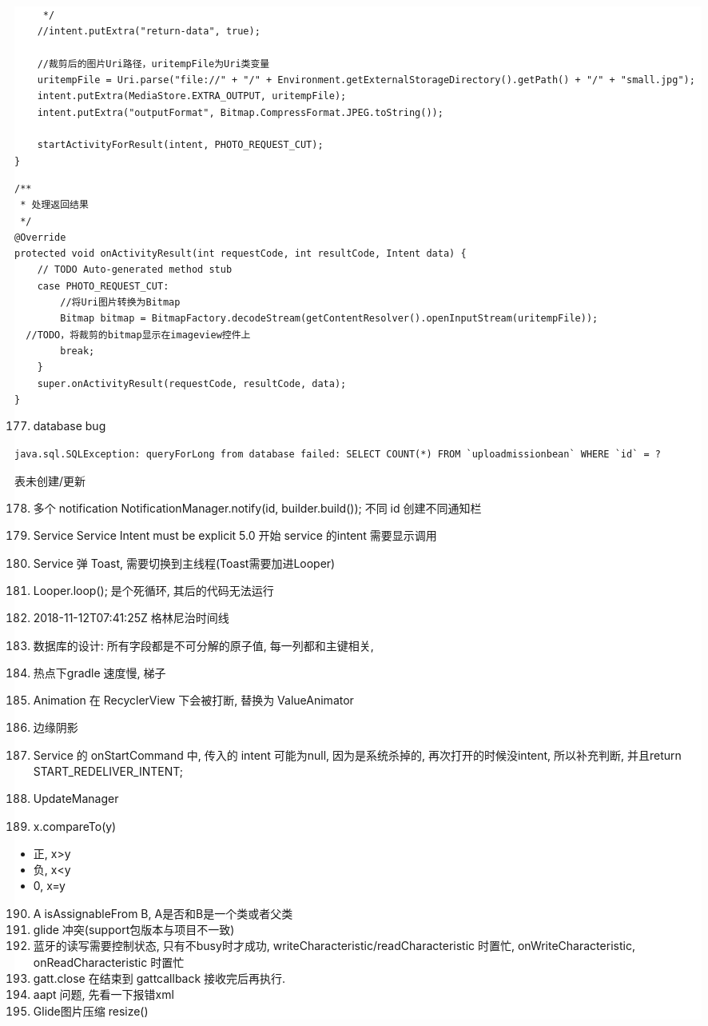   ```
       */
      //intent.putExtra("return-data", true);      

      //裁剪后的图片Uri路径，uritempFile为Uri类变量
      uritempFile = Uri.parse("file://" + "/" + Environment.getExternalStorageDirectory().getPath() + "/" + "small.jpg");
      intent.putExtra(MediaStore.EXTRA_OUTPUT, uritempFile);
      intent.putExtra("outputFormat", Bitmap.CompressFormat.JPEG.toString());

      startActivityForResult(intent, PHOTO_REQUEST_CUT);
  }

  ```
  ```
  /**
   * 处理返回结果
   */
  @Override
  protected void onActivityResult(int requestCode, int resultCode, Intent data) {
      // TODO Auto-generated method stub
      case PHOTO_REQUEST_CUT:
          //将Uri图片转换为Bitmap
          Bitmap bitmap = BitmapFactory.decodeStream(getContentResolver().openInputStream(uritempFile));
    //TODO，将裁剪的bitmap显示在imageview控件上
          break;
      }
      super.onActivityResult(requestCode, resultCode, data);
  }

  ```

177. database bug
```
java.sql.SQLException: queryForLong from database failed: SELECT COUNT(*) FROM `uploadmissionbean` WHERE `id` = ?
```
表未创建/更新

178. 多个 notification
NotificationManager.notify(id, builder.build()); 不同 id 创建不同通知栏

179. Service
Service Intent must be explicit 5.0 开始 service 的intent 需要显示调用

180. Service 弹 Toast, 需要切换到主线程(Toast需要加进Looper)
181. Looper.loop(); 是个死循环, 其后的代码无法运行
182. 2018-11-12T07:41:25Z 格林尼治时间线
183. 数据库的设计: 所有字段都是不可分解的原子值, 每一列都和主键相关,  
184. 热点下gradle 速度慢, 梯子
185. Animation 在 RecyclerView 下会被打断, 替换为 ValueAnimator
186. 边缘阴影
187. Service 的 onStartCommand 中, 传入的 intent 可能为null, 因为是系统杀掉的, 再次打开的时候没intent, 所以补充判断, 并且return START_REDELIVER_INTENT;
188. UpdateManager
189. x.compareTo(y)
  * 正, x>y
  * 负, x<y
  * 0, x=y
190. A isAssignableFrom  B, A是否和B是一个类或者父类
191. glide 冲突(support包版本与项目不一致)
192. 蓝牙的读写需要控制状态, 只有不busy时才成功, writeCharacteristic/readCharacteristic 时置忙, onWriteCharacteristic, onReadCharacteristic 时置忙
193. gatt.close 在结束到 gattcallback 接收完后再执行.
194. aapt 问题, 先看一下报错xml
195. Glide图片压缩 resize()
